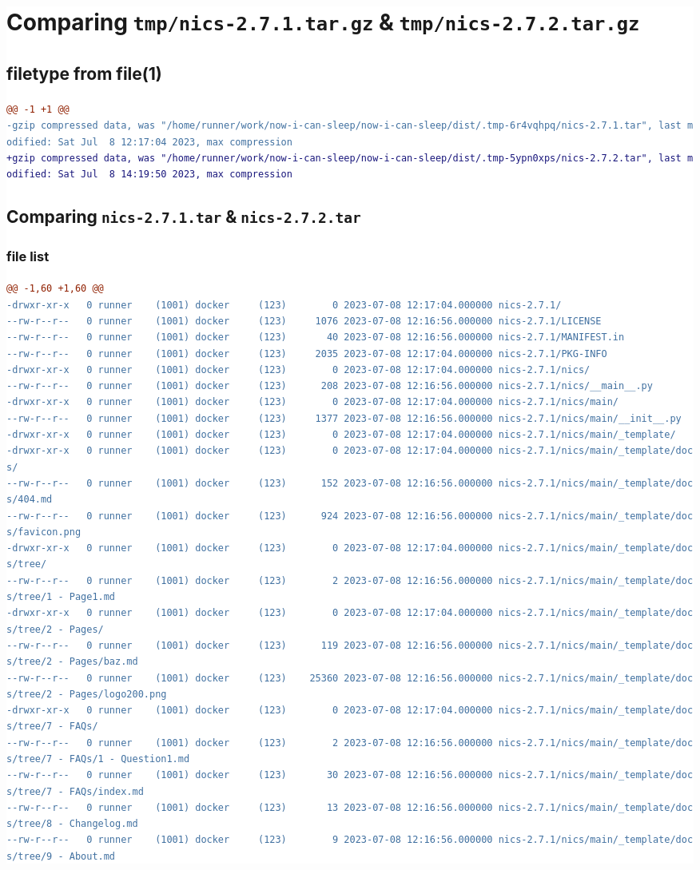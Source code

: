 # Comparing `tmp/nics-2.7.1.tar.gz` & `tmp/nics-2.7.2.tar.gz`

## filetype from file(1)

```diff
@@ -1 +1 @@
-gzip compressed data, was "/home/runner/work/now-i-can-sleep/now-i-can-sleep/dist/.tmp-6r4vqhpq/nics-2.7.1.tar", last modified: Sat Jul  8 12:17:04 2023, max compression
+gzip compressed data, was "/home/runner/work/now-i-can-sleep/now-i-can-sleep/dist/.tmp-5ypn0xps/nics-2.7.2.tar", last modified: Sat Jul  8 14:19:50 2023, max compression
```

## Comparing `nics-2.7.1.tar` & `nics-2.7.2.tar`

### file list

```diff
@@ -1,60 +1,60 @@
-drwxr-xr-x   0 runner    (1001) docker     (123)        0 2023-07-08 12:17:04.000000 nics-2.7.1/
--rw-r--r--   0 runner    (1001) docker     (123)     1076 2023-07-08 12:16:56.000000 nics-2.7.1/LICENSE
--rw-r--r--   0 runner    (1001) docker     (123)       40 2023-07-08 12:16:56.000000 nics-2.7.1/MANIFEST.in
--rw-r--r--   0 runner    (1001) docker     (123)     2035 2023-07-08 12:17:04.000000 nics-2.7.1/PKG-INFO
-drwxr-xr-x   0 runner    (1001) docker     (123)        0 2023-07-08 12:17:04.000000 nics-2.7.1/nics/
--rw-r--r--   0 runner    (1001) docker     (123)      208 2023-07-08 12:16:56.000000 nics-2.7.1/nics/__main__.py
-drwxr-xr-x   0 runner    (1001) docker     (123)        0 2023-07-08 12:17:04.000000 nics-2.7.1/nics/main/
--rw-r--r--   0 runner    (1001) docker     (123)     1377 2023-07-08 12:16:56.000000 nics-2.7.1/nics/main/__init__.py
-drwxr-xr-x   0 runner    (1001) docker     (123)        0 2023-07-08 12:17:04.000000 nics-2.7.1/nics/main/_template/
-drwxr-xr-x   0 runner    (1001) docker     (123)        0 2023-07-08 12:17:04.000000 nics-2.7.1/nics/main/_template/docs/
--rw-r--r--   0 runner    (1001) docker     (123)      152 2023-07-08 12:16:56.000000 nics-2.7.1/nics/main/_template/docs/404.md
--rw-r--r--   0 runner    (1001) docker     (123)      924 2023-07-08 12:16:56.000000 nics-2.7.1/nics/main/_template/docs/favicon.png
-drwxr-xr-x   0 runner    (1001) docker     (123)        0 2023-07-08 12:17:04.000000 nics-2.7.1/nics/main/_template/docs/tree/
--rw-r--r--   0 runner    (1001) docker     (123)        2 2023-07-08 12:16:56.000000 nics-2.7.1/nics/main/_template/docs/tree/1 - Page1.md
-drwxr-xr-x   0 runner    (1001) docker     (123)        0 2023-07-08 12:17:04.000000 nics-2.7.1/nics/main/_template/docs/tree/2 - Pages/
--rw-r--r--   0 runner    (1001) docker     (123)      119 2023-07-08 12:16:56.000000 nics-2.7.1/nics/main/_template/docs/tree/2 - Pages/baz.md
--rw-r--r--   0 runner    (1001) docker     (123)    25360 2023-07-08 12:16:56.000000 nics-2.7.1/nics/main/_template/docs/tree/2 - Pages/logo200.png
-drwxr-xr-x   0 runner    (1001) docker     (123)        0 2023-07-08 12:17:04.000000 nics-2.7.1/nics/main/_template/docs/tree/7 - FAQs/
--rw-r--r--   0 runner    (1001) docker     (123)        2 2023-07-08 12:16:56.000000 nics-2.7.1/nics/main/_template/docs/tree/7 - FAQs/1 - Question1.md
--rw-r--r--   0 runner    (1001) docker     (123)       30 2023-07-08 12:16:56.000000 nics-2.7.1/nics/main/_template/docs/tree/7 - FAQs/index.md
--rw-r--r--   0 runner    (1001) docker     (123)       13 2023-07-08 12:16:56.000000 nics-2.7.1/nics/main/_template/docs/tree/8 - Changelog.md
--rw-r--r--   0 runner    (1001) docker     (123)        9 2023-07-08 12:16:56.000000 nics-2.7.1/nics/main/_template/docs/tree/9 - About.md
```